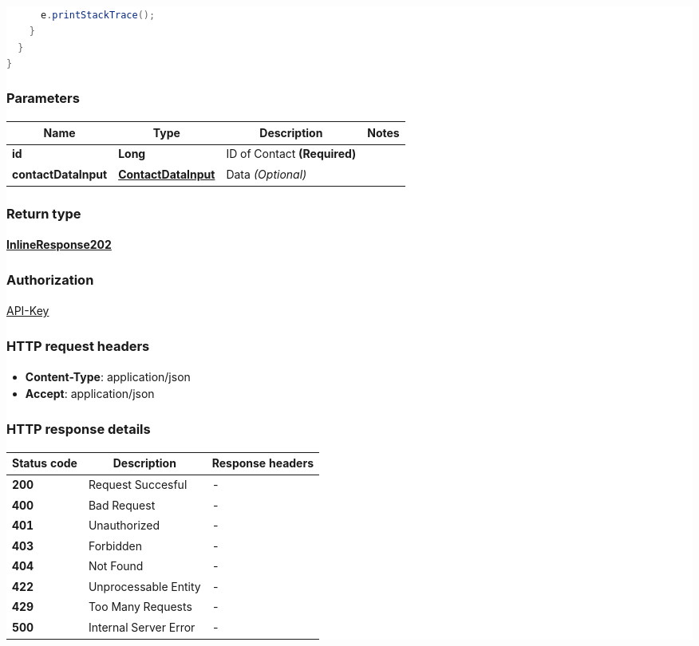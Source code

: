 ```java
      e.printStackTrace();
    }
  }
}
```

### Parameters

| Name | Type | Description  | Notes |
|------------- | ------------- | ------------- | -------------|
| **id** | **Long**| ID of Contact **(Required)** | |
| **contactDataInput** | [**ContactDataInput**](ContactDataInput.md)| Data *(Optional)* | |

### Return type

[**InlineResponse202**](InlineResponse202.md)

### Authorization

[API-Key](../README.md#API-Key)

### HTTP request headers

 - **Content-Type**: application/json
 - **Accept**: application/json

### HTTP response details
| Status code | Description | Response headers |
|-------------|-------------|------------------|
| **200** | Request Succesful |  -  |
| **400** | Bad Request |  -  |
| **401** | Unauthorized |  -  |
| **403** | Forbidden |  -  |
| **404** | Not Found |  -  |
| **422** | Unprocessable Entity |  -  |
| **429** | Too Many Requests |  -  |
| **500** | Internal Server Error |  -  |

